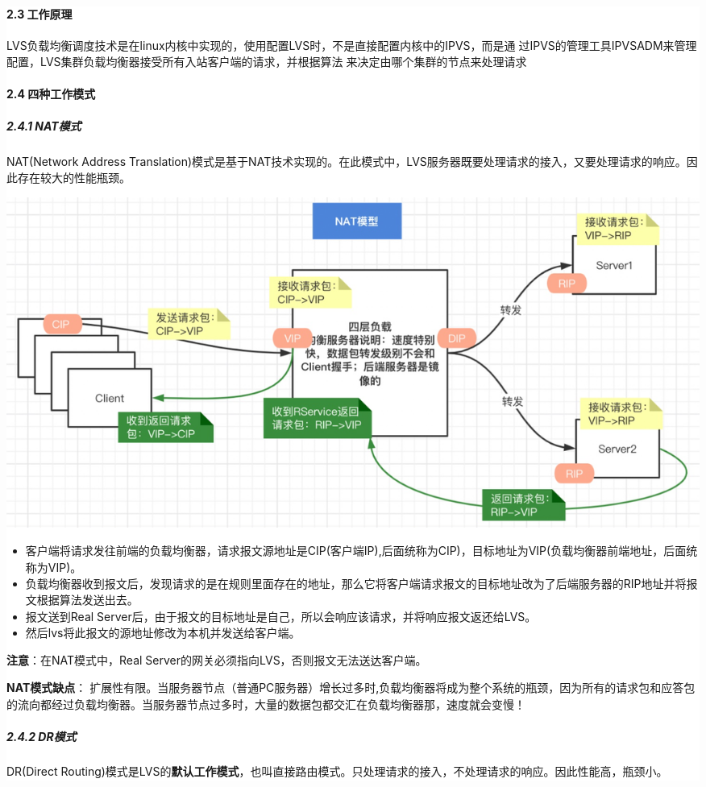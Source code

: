 #### 2.3 工作原理

LVS负载均衡调度技术是在linux内核中实现的，使用配置LVS时，不是直接配置内核中的IPVS，而是通 过IPVS的管理工具IPVSADM来管理配置，LVS集群负载均衡器接受所有入站客户端的请求，并根据算法 来决定由哪个集群的节点来处理请求

#### 2.4 四种工作模式

##### 2.4.1 NAT模式

NAT(Network Address Translation)模式是基于NAT技术实现的。在此模式中，LVS服务器既要处理请求的接入，又要处理请求的响应。因此存在较大的性能瓶颈。

![image-20220607193431333](images/image-20220607193431333.png)

- 客户端将请求发往前端的负载均衡器，请求报文源地址是CIP(客户端IP),后面统称为CIP)，目标地址为VIP(负载均衡器前端地址，后面统称为VIP)。
- 负载均衡器收到报文后，发现请求的是在规则里面存在的地址，那么它将客户端请求报文的目标地址改为了后端服务器的RIP地址并将报文根据算法发送出去。
- 报文送到Real Server后，由于报文的目标地址是自己，所以会响应该请求，并将响应报文返还给LVS。
- 然后lvs将此报文的源地址修改为本机并发送给客户端。

**注意**：在NAT模式中，Real Server的网关必须指向LVS，否则报文无法送达客户端。

**NAT模式缺点**：
扩展性有限。当服务器节点（普通PC服务器）增长过多时,负载均衡器将成为整个系统的瓶颈，因为所有的请求包和应答包的流向都经过负载均衡器。当服务器节点过多时，大量的数据包都交汇在负载均衡器那，速度就会变慢！

##### 2.4.2 DR模式

DR(Direct Routing)模式是LVS的**默认工作模式**，也叫直接路由模式。只处理请求的接入，不处理请求的响应。因此性能高，瓶颈小。
